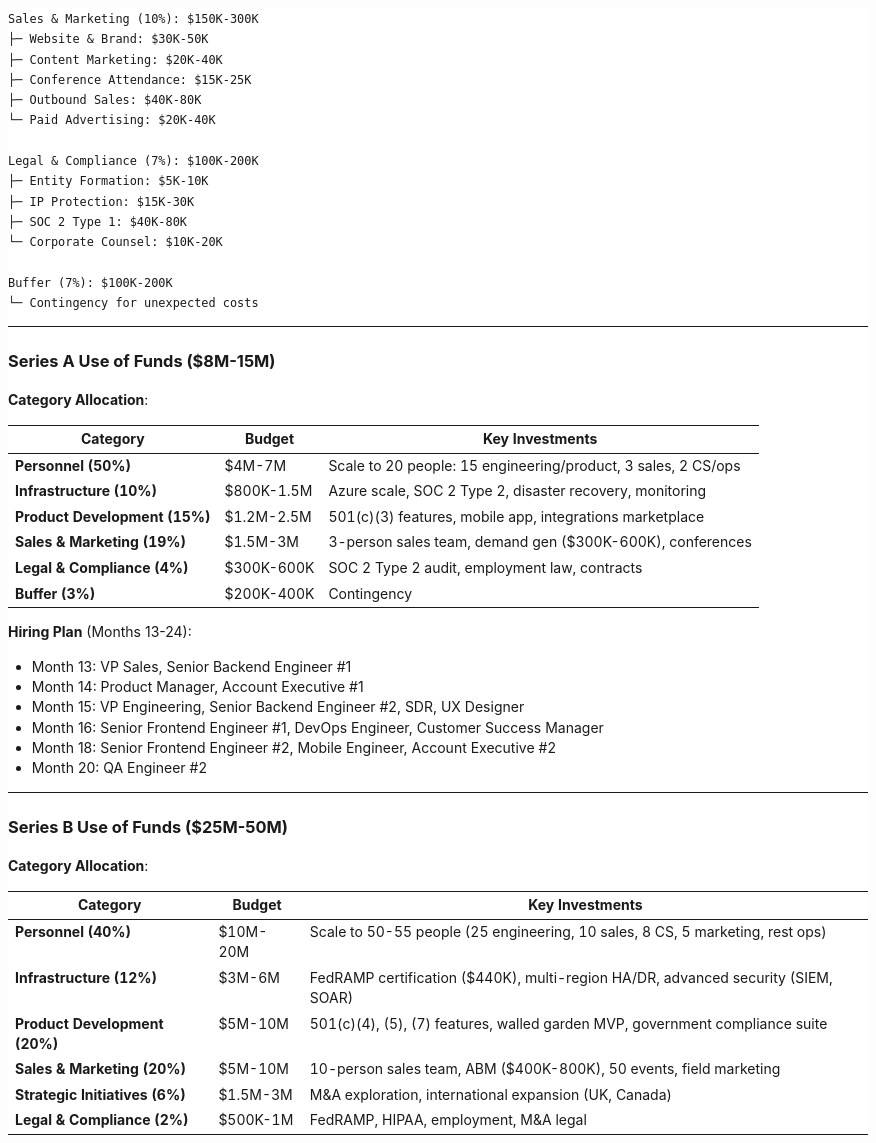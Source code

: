 ```
Sales & Marketing (10%): $150K-300K
├─ Website & Brand: $30K-50K
├─ Content Marketing: $20K-40K
├─ Conference Attendance: $15K-25K
├─ Outbound Sales: $40K-80K
└─ Paid Advertising: $20K-40K

Legal & Compliance (7%): $100K-200K
├─ Entity Formation: $5K-10K
├─ IP Protection: $15K-30K
├─ SOC 2 Type 1: $40K-80K
└─ Corporate Counsel: $10K-20K

Buffer (7%): $100K-200K
└─ Contingency for unexpected costs
```

---

### Series A Use of Funds ($8M-15M)

**Category Allocation**:

| Category | Budget | Key Investments |
|----------|--------|-----------------|
| **Personnel (50%)** | $4M-7M | Scale to 20 people: 15 engineering/product, 3 sales, 2 CS/ops |
| **Infrastructure (10%)** | $800K-1.5M | Azure scale, SOC 2 Type 2, disaster recovery, monitoring |
| **Product Development (15%)** | $1.2M-2.5M | 501(c)(3) features, mobile app, integrations marketplace |
| **Sales & Marketing (19%)** | $1.5M-3M | 3-person sales team, demand gen ($300K-600K), conferences |
| **Legal & Compliance (4%)** | $300K-600K | SOC 2 Type 2 audit, employment law, contracts |
| **Buffer (3%)** | $200K-400K | Contingency |

**Hiring Plan** (Months 13-24):
- Month 13: VP Sales, Senior Backend Engineer #1
- Month 14: Product Manager, Account Executive #1
- Month 15: VP Engineering, Senior Backend Engineer #2, SDR, UX Designer
- Month 16: Senior Frontend Engineer #1, DevOps Engineer, Customer Success Manager
- Month 18: Senior Frontend Engineer #2, Mobile Engineer, Account Executive #2
- Month 20: QA Engineer #2

---

### Series B Use of Funds ($25M-50M)

**Category Allocation**:

| Category | Budget | Key Investments |
|----------|--------|-----------------|
| **Personnel (40%)** | $10M-20M | Scale to 50-55 people (25 engineering, 10 sales, 8 CS, 5 marketing, rest ops) |
| **Infrastructure (12%)** | $3M-6M | FedRAMP certification ($440K), multi-region HA/DR, advanced security (SIEM, SOAR) |
| **Product Development (20%)** | $5M-10M | 501(c)(4), (5), (7) features, walled garden MVP, government compliance suite |
| **Sales & Marketing (20%)** | $5M-10M | 10-person sales team, ABM ($400K-800K), 50 events, field marketing |
| **Strategic Initiatives (6%)** | $1.5M-3M | M&A exploration, international expansion (UK, Canada) |
| **Legal & Compliance (2%)** | $500K-1M | FedRAMP, HIPAA, employment, M&A legal |
